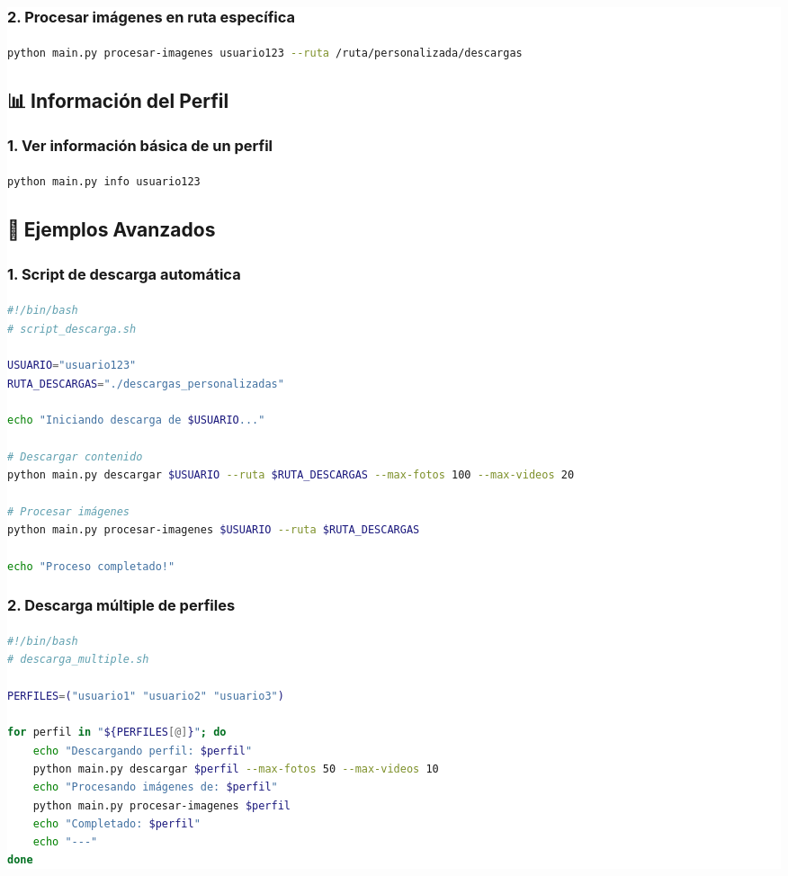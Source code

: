 ### 2. Procesar imágenes en ruta específica

```bash
python main.py procesar-imagenes usuario123 --ruta /ruta/personalizada/descargas
```

## 📊 Información del Perfil

### 1. Ver información básica de un perfil

```bash
python main.py info usuario123
```

## 🔧 Ejemplos Avanzados

### 1. Script de descarga automática

```bash
#!/bin/bash
# script_descarga.sh

USUARIO="usuario123"
RUTA_DESCARGAS="./descargas_personalizadas"

echo "Iniciando descarga de $USUARIO..."

# Descargar contenido
python main.py descargar $USUARIO --ruta $RUTA_DESCARGAS --max-fotos 100 --max-videos 20

# Procesar imágenes
python main.py procesar-imagenes $USUARIO --ruta $RUTA_DESCARGAS

echo "Proceso completado!"
```

### 2. Descarga múltiple de perfiles

```bash
#!/bin/bash
# descarga_multiple.sh

PERFILES=("usuario1" "usuario2" "usuario3")

for perfil in "${PERFILES[@]}"; do
    echo "Descargando perfil: $perfil"
    python main.py descargar $perfil --max-fotos 50 --max-videos 10
    echo "Procesando imágenes de: $perfil"
    python main.py procesar-imagenes $perfil
    echo "Completado: $perfil"
    echo "---"
done
```
